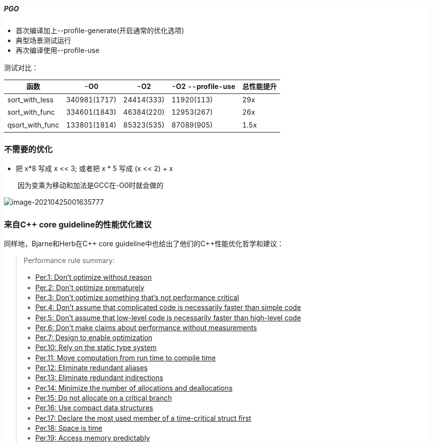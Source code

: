 ##### PGO

- 首次编译加上--profile-generate(开启通常的优化选项)
- 典型场景测试运行
- 再次编译使用--profile-use

测试对比：

| 函数            | -O0          | -O2        | -O2 --profile-use | 总性能提升 |
| --------------- | ------------ | ---------- | ----------------- | ---------- |
| sort_with_less  | 340981(1717) | 24414(333) | 11920(113)        | 29x        |
| sort_with_func  | 334601(1843) | 46384(220) | 12953(267)        | 26x        |
| qsort_with_func | 133801(1814) | 85323(535) | 87089(905)        | 1.5x       |



### 不需要的优化

- 把 x*8 写成 x << 3; 或者把 x * 5 写成 (x << 2) + x

  ​	因为变乘为移动和加法是GCC在-O0时就会做的

![image-20210425001635777](https://youngfn.github.io/img/image-20210425001635777.png)



### 来自C++ core guideline的性能优化建议

同样地，Bjarne和Herb在C++ core guideline中也给出了他们的C++性能优化哲学和建议：

> Performance rule summary:
>
> - [Per.1: Don’t optimize without reason](https://isocpp.github.io/CppCoreGuidelines/CppCoreGuidelines#Rper-reason)
> - [Per.2: Don’t optimize prematurely](https://isocpp.github.io/CppCoreGuidelines/CppCoreGuidelines#Rper-Knuth)
> - [Per.3: Don’t optimize something that’s not performance critical](https://isocpp.github.io/CppCoreGuidelines/CppCoreGuidelines#Rper-critical)
> - [Per.4: Don’t assume that complicated code is necessarily faster than simple code](https://isocpp.github.io/CppCoreGuidelines/CppCoreGuidelines#Rper-simple)
> - [Per.5: Don’t assume that low-level code is necessarily faster than high-level code](https://isocpp.github.io/CppCoreGuidelines/CppCoreGuidelines#Rper-low)
> - [Per.6: Don’t make claims about performance without measurements](https://isocpp.github.io/CppCoreGuidelines/CppCoreGuidelines#Rper-measure)
> - [Per.7: Design to enable optimization](https://isocpp.github.io/CppCoreGuidelines/CppCoreGuidelines#Rper-efficiency)
> - [Per.10: Rely on the static type system](https://isocpp.github.io/CppCoreGuidelines/CppCoreGuidelines#Rper-type)
> - [Per.11: Move computation from run time to compile time](https://isocpp.github.io/CppCoreGuidelines/CppCoreGuidelines#Rper-Comp)
> - [Per.12: Eliminate redundant aliases](https://isocpp.github.io/CppCoreGuidelines/CppCoreGuidelines#Rper-alias)
> - [Per.13: Eliminate redundant indirections](https://isocpp.github.io/CppCoreGuidelines/CppCoreGuidelines#Rper-indirect)
> - [Per.14: Minimize the number of allocations and deallocations](https://isocpp.github.io/CppCoreGuidelines/CppCoreGuidelines#Rper-alloc)
> - [Per.15: Do not allocate on a critical branch](https://isocpp.github.io/CppCoreGuidelines/CppCoreGuidelines#Rper-alloc0)
> - [Per.16: Use compact data structures](https://isocpp.github.io/CppCoreGuidelines/CppCoreGuidelines#Rper-compact)
> - [Per.17: Declare the most used member of a time-critical struct first](https://isocpp.github.io/CppCoreGuidelines/CppCoreGuidelines#Rper-struct)
> - [Per.18: Space is time](https://isocpp.github.io/CppCoreGuidelines/CppCoreGuidelines#Rper-space)
> - [Per.19: Access memory predictably](https://isocpp.github.io/CppCoreGuidelines/CppCoreGuidelines#Rper-access)
